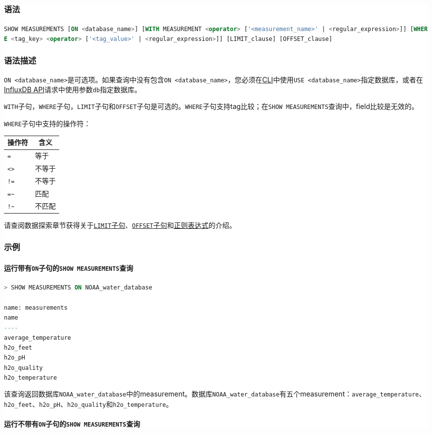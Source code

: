 ### 语法

```sql
SHOW MEASUREMENTS [ON <database_name>] [WITH MEASUREMENT <operator> ['<measurement_name>' | <regular_expression>]] [WHERE <tag_key> <operator> ['<tag_value>' | <regular_expression>]] [LIMIT_clause] [OFFSET_clause]
```

### 语法描述

`ON <database_name>`是可选项。如果查询中没有包含`ON <database_name>`，您必须在[CLI](/influxdb/v1.8/tools/shell/)中使用`USE <database_name>`指定数据库，或者在[InfluxDB API](/influxdb/v1.8/tools/api/#query-string-parameters)请求中使用参数`db`指定数据库。

`WITH`子句，`WHERE`子句，`LIMIT`子句和`OFFSET`子句是可选的。`WHERE`子句支持tag比较；在`SHOW MEASUREMENTS`查询中，field比较是无效的。

`WHERE`子句中支持的操作符：

| 操作符 | 含义   |
| ------ | ------ |
| `=`    | 等于   |
| `<>`   | 不等于 |
| `!=`   | 不等于 |
| `=~`   | 匹配   |
| `!~`   | 不匹配 |

请查阅数据探索章节获得关于[`LIMIT`子句](/influxdb/v1.8/query_language/explore-data/#the-limit-clause)、[`OFFSET`子句](/influxdb/v1.8/query_language/explore-data/#the-offset-clause)和[正则表达式](/influxdb/v1.8/query_language/explore-data/#regular-expressions)的介绍。

### 示例

#### 运行带有`ON`子句的`SHOW MEASUREMENTS`查询

```sql
> SHOW MEASUREMENTS ON NOAA_water_database

name: measurements
name
----
average_temperature
h2o_feet
h2o_pH
h2o_quality
h2o_temperature
```

该查询返回数据库`NOAA_water_database`中的measurement。数据库`NOAA_water_database`有五个measurement：`average_temperature`、`h2o_feet`、`h2o_pH`、`h2o_quality`和`h2o_temperature`。

#### 运行不带有`ON`子句的`SHOW MEASUREMENTS`查询
